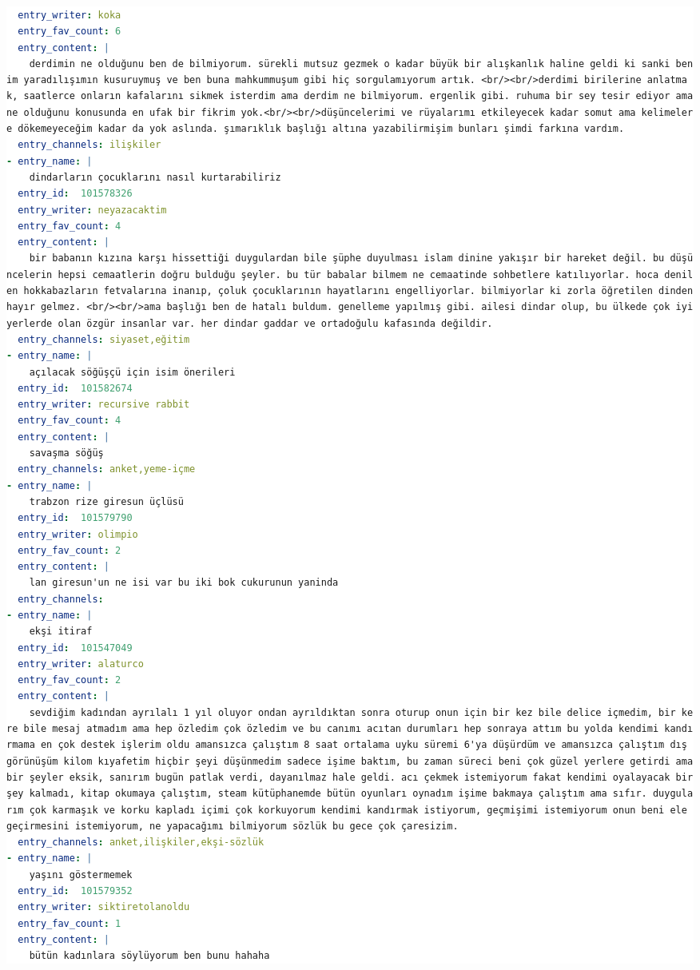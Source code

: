 ```yaml
  entry_writer: koka
  entry_fav_count: 6
  entry_content: |
    derdimin ne olduğunu ben de bilmiyorum. sürekli mutsuz gezmek o kadar büyük bir alışkanlık haline geldi ki sanki benim yaradılışımın kusuruymuş ve ben buna mahkummuşum gibi hiç sorgulamıyorum artık. <br/><br/>derdimi birilerine anlatmak, saatlerce onların kafalarını sikmek isterdim ama derdim ne bilmiyorum. ergenlik gibi. ruhuma bir sey tesir ediyor ama ne olduğunu konusunda en ufak bir fikrim yok.<br/><br/>düşüncelerimi ve rüyalarımı etkileyecek kadar somut ama kelimelere dökemeyeceğim kadar da yok aslında. şımarıklık başlığı altına yazabilirmişim bunları şimdi farkına vardım.
  entry_channels: ilişkiler
- entry_name: |
    dindarların çocuklarını nasıl kurtarabiliriz
  entry_id:  101578326
  entry_writer: neyazacaktim
  entry_fav_count: 4
  entry_content: |
    bir babanın kızına karşı hissettiği duygulardan bile şüphe duyulması islam dinine yakışır bir hareket değil. bu düşüncelerin hepsi cemaatlerin doğru bulduğu şeyler. bu tür babalar bilmem ne cemaatinde sohbetlere katılıyorlar. hoca denilen hokkabazların fetvalarına inanıp, çoluk çocuklarının hayatlarını engelliyorlar. bilmiyorlar ki zorla öğretilen dinden hayır gelmez. <br/><br/>ama başlığı ben de hatalı buldum. genelleme yapılmış gibi. ailesi dindar olup, bu ülkede çok iyi yerlerde olan özgür insanlar var. her dindar gaddar ve ortadoğulu kafasında değildir.
  entry_channels: siyaset,eğitim
- entry_name: |
    açılacak söğüşçü için isim önerileri
  entry_id:  101582674
  entry_writer: recursive rabbit
  entry_fav_count: 4
  entry_content: |
    savaşma söğüş
  entry_channels: anket,yeme-içme
- entry_name: |
    trabzon rize giresun üçlüsü
  entry_id:  101579790
  entry_writer: olimpio
  entry_fav_count: 2
  entry_content: |
    lan giresun'un ne isi var bu iki bok cukurunun yaninda
  entry_channels: 
- entry_name: |
    ekşi itiraf
  entry_id:  101547049
  entry_writer: alaturco
  entry_fav_count: 2
  entry_content: |
    sevdiğim kadından ayrılalı 1 yıl oluyor ondan ayrıldıktan sonra oturup onun için bir kez bile delice içmedim, bir kere bile mesaj atmadım ama hep özledim çok özledim ve bu canımı acıtan durumları hep sonraya attım bu yolda kendimi kandırmama en çok destek işlerim oldu amansızca çalıştım 8 saat ortalama uyku süremi 6'ya düşürdüm ve amansızca çalıştım dış görünüşüm kilom kıyafetim hiçbir şeyi düşünmedim sadece işime baktım, bu zaman süreci beni çok güzel yerlere getirdi ama bir şeyler eksik, sanırım bugün patlak verdi, dayanılmaz hale geldi. acı çekmek istemiyorum fakat kendimi oyalayacak bir şey kalmadı, kitap okumaya çalıştım, steam kütüphanemde bütün oyunları oynadım işime bakmaya çalıştım ama sıfır. duygularım çok karmaşık ve korku kapladı içimi çok korkuyorum kendimi kandırmak istiyorum, geçmişimi istemiyorum onun beni ele geçirmesini istemiyorum, ne yapacağımı bilmiyorum sözlük bu gece çok çaresizim.
  entry_channels: anket,ilişkiler,ekşi-sözlük
- entry_name: |
    yaşını göstermemek
  entry_id:  101579352
  entry_writer: siktiretolanoldu
  entry_fav_count: 1
  entry_content: |
    bütün kadınlara söylüyorum ben bunu hahaha
```